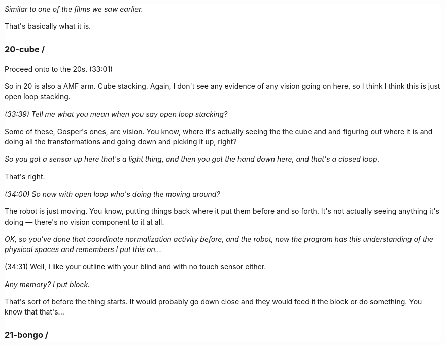 *Similar to one of the films we saw earlier.*

That's basically what it is.

### 20-cube /

Proceed onto to the 20s.
(33:01)

So in 20 is also a AMF arm. Cube stacking.
Again, I don't see any evidence of
any vision going on here, so I think I
think this is just open loop stacking.

*(33:39)
Tell me what you mean when you say
open loop stacking?*

Some of these, Gosper's ones, are vision.
You know, where it's actually seeing the
the cube and and figuring out where it
is and doing all the transformations
and going down and picking it up, right?

*So you got a sensor up here
that's a light thing, and then you got the
hand down here, and that's a closed loop.*

That's right.

*(34:00)
So now with open loop who's doing the moving around?*

The robot is just moving.
You know, putting things back where
it put them before and so forth.
It's not actually seeing anything it's doing &mdash;
there's no vision component to it at all.

*OK, so you've done that coordinate
normalization activity before, and the robot,
now the program has this understanding of the
physical spaces and remembers I put this on...*

(34:31)
Well, I like your outline with your blind and with
no touch sensor either.

*Any memory? I put block.*

That's sort of before the thing starts.
It would probably go down close and they
would feed it the block or do something.
You know that that's...

### 21-bongo /
